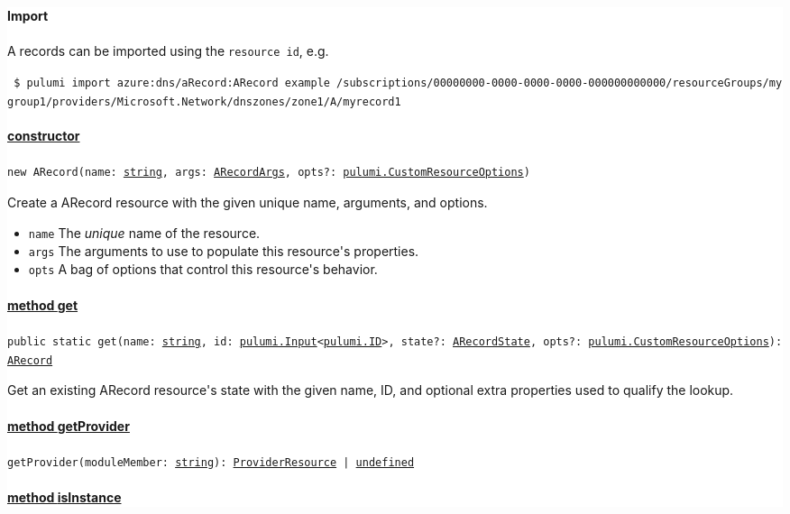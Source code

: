 #### Import

A records can be imported using the `resource id`, e.g.

```sh
 $ pulumi import azure:dns/aRecord:ARecord example /subscriptions/00000000-0000-0000-0000-000000000000/resourceGroups/mygroup1/providers/Microsoft.Network/dnszones/zone1/A/myrecord1
```

<h4 class="pdoc-member-header" id="ARecord-constructor">
<a class="pdoc-child-name" href="https://github.com/pulumi/pulumi-azure/blob/2f994a2c0f42509ca090fe86c5a4c56840cf5e88/sdk/nodejs/dns/arecord.ts#L111"> <b>constructor</b></a>
</h4>


<pre class="highlight"><code><span class='kd'></span><span class='kd'>new</span> ARecord(name: <span class='kd'><a href='https://developer.mozilla.org/en-US/docs/Web/JavaScript/Reference/Global_Objects/String'>string</a></span>, args: <a href='#ARecordArgs'>ARecordArgs</a>, opts?: <a href='/docs/reference/pkg/nodejs/pulumi/pulumi/#CustomResourceOptions'>pulumi.CustomResourceOptions</a>)</code></pre>


Create a ARecord resource with the given unique name, arguments, and options.

* `name` The _unique_ name of the resource.
* `args` The arguments to use to populate this resource&#39;s properties.
* `opts` A bag of options that control this resource&#39;s behavior.

<h4 class="pdoc-member-header" id="ARecord-get">
<a class="pdoc-child-name" href="https://github.com/pulumi/pulumi-azure/blob/2f994a2c0f42509ca090fe86c5a4c56840cf5e88/sdk/nodejs/dns/arecord.ts#L65">method <b>get</b></a>
</h4>


<pre class="highlight"><code><span class='kd'>public static </span>get(name: <span class='kd'><a href='https://developer.mozilla.org/en-US/docs/Web/JavaScript/Reference/Global_Objects/String'>string</a></span>, id: <a href='/docs/reference/pkg/nodejs/pulumi/pulumi/#Input'>pulumi.Input</a>&lt;<a href='/docs/reference/pkg/nodejs/pulumi/pulumi/#ID'>pulumi.ID</a>&gt;, state?: <a href='#ARecordState'>ARecordState</a>, opts?: <a href='/docs/reference/pkg/nodejs/pulumi/pulumi/#CustomResourceOptions'>pulumi.CustomResourceOptions</a>): <a href='#ARecord'>ARecord</a></code></pre>


Get an existing ARecord resource's state with the given name, ID, and optional extra
properties used to qualify the lookup.

<h4 class="pdoc-member-header" id="ARecord-getProvider">
<a class="pdoc-child-name" href="https://github.com/pulumi/pulumi-azure/blob/2f994a2c0f42509ca090fe86c5a4c56840cf5e88/sdk/nodejs/dns/arecord.ts#L55">method <b>getProvider</b></a>
</h4>


<pre class="highlight"><code><span class='kd'></span>getProvider(moduleMember: <span class='kd'><a href='https://developer.mozilla.org/en-US/docs/Web/JavaScript/Reference/Global_Objects/String'>string</a></span>): <a href='/docs/reference/pkg/nodejs/pulumi/pulumi/#ProviderResource'>ProviderResource</a> | <span class='kd'><a href='https://developer.mozilla.org/en-US/docs/Web/JavaScript/Reference/Global_Objects/undefined'>undefined</a></span></code></pre>

<h4 class="pdoc-member-header" id="ARecord-isInstance">
<a class="pdoc-child-name" href="https://github.com/pulumi/pulumi-azure/blob/2f994a2c0f42509ca090fe86c5a4c56840cf5e88/sdk/nodejs/dns/arecord.ts#L76">method <b>isInstance</b></a>
</h4>
